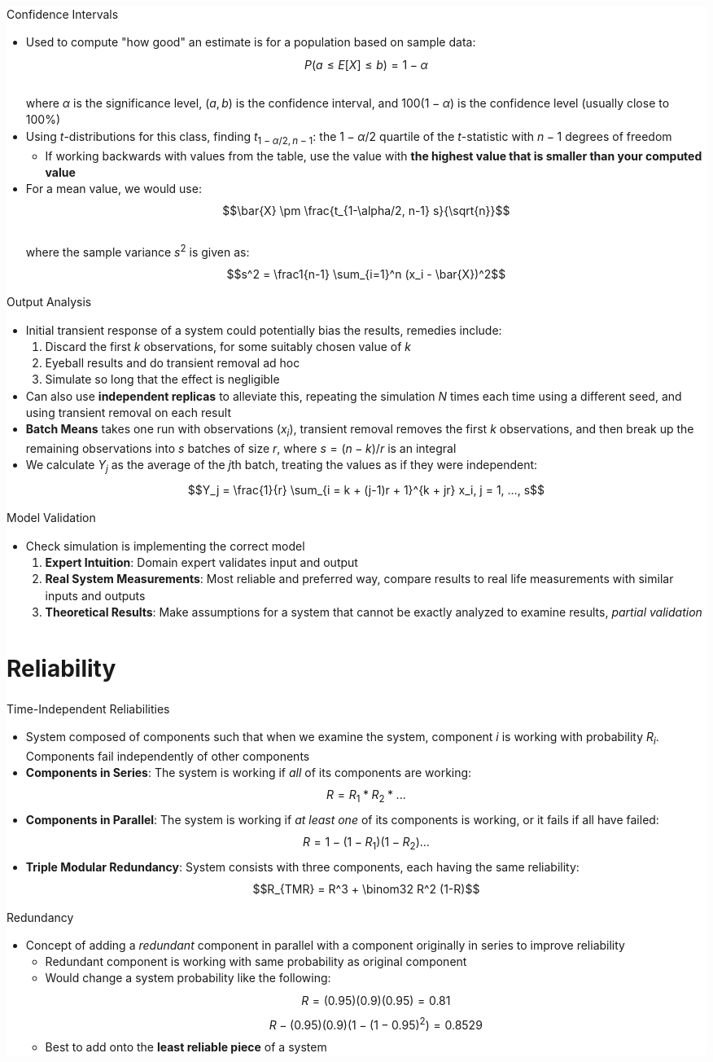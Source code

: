 Confidence Intervals
- Used to compute "how good" an estimate is for a population based on sample data:  
$$P(a \leq E[X] \leq b) = 1 - \alpha$$  
where $\alpha$ is the significance level, $(a,b)$ is the confidence interval, and $100(1 - \alpha)$ is the confidence level (usually close to 100%)
- Using *t*-distributions for this class, finding $t_{1-\alpha/2, n-1}$: the $1 - \alpha/2$ quartile of the *t*-statistic with $n-1$ degrees of freedom
    - If working backwards with values from the table, use the value with **the highest value that is smaller than your computed value**
- For a mean value, we would use:  
$$\bar{X} \pm \frac{t_{1-\alpha/2, n-1} s}{\sqrt{n}}$$  
where the sample variance $s^2$ is given as:  
$$s^2 = \frac1{n-1} \sum_{i=1}^n (x_i - \bar{X})^2$$

Output Analysis
- Initial transient response of a system could potentially bias the results, remedies include:
    1. Discard the first *k* observations, for some suitably chosen value of *k*
    2. Eyeball results and do transient removal ad hoc
    3. Simulate so long that the effect is negligible
- Can also use **independent replicas** to alleviate this, repeating the simulation *N* times each time using a different seed, and using transient removal on each result
- **Batch Means** takes one run with observations $(x_i)$, transient removal removes the first *k* observations, and then break up the remaining observations into *s* batches of size *r*, where $s = (n-k)/r$ is an integral
- We calculate $Y_j$ as the average of the *j*th batch, treating the values as if they were independent:  
$$Y_j = \frac{1}{r} \sum_{i = k + (j-1)r + 1}^{k + jr} x_i, j = 1, ..., s$$

Model Validation
- Check simulation is implementing the correct model
    1. **Expert Intuition**: Domain expert validates input and output
    2. **Real System Measurements**: Most reliable and preferred way, compare results to real life measurements with similar inputs and outputs
    3. **Theoretical Results**: Make assumptions for a system that cannot be exactly analyzed to examine results, *partial validation*


Reliability
===

Time-Independent Reliabilities
- System composed of components such that when we examine the system, component *i* is working with probability $R_i$. Components fail independently of other components
- **Components in Series**: The system is working if *all* of its components are working:  
$$R = R_1 * R_2 * ...$$
- **Components in Parallel**: The system is working if *at least one* of its components is working, or it fails if all have failed:  
$$R = 1 - (1 - R_1)(1 - R_2) ...$$
- **Triple Modular Redundancy**: System consists with three components, each having the same reliability:  
$$R_{TMR} = R^3 + \binom32 R^2 (1-R)$$

Redundancy
- Concept of adding a *redundant* component in parallel with a component originally in series to improve reliability
    - Redundant component is working with same probability as original component
    - Would change a system probability like the following:  
    $$R = (0.95)(0.9)(0.95) = 0.81$$
    $$R - (0.95)(0.9)(1 - (1 - 0.95)^2) = 0.8529$$
    - Best to add onto the **least reliable piece** of a system
